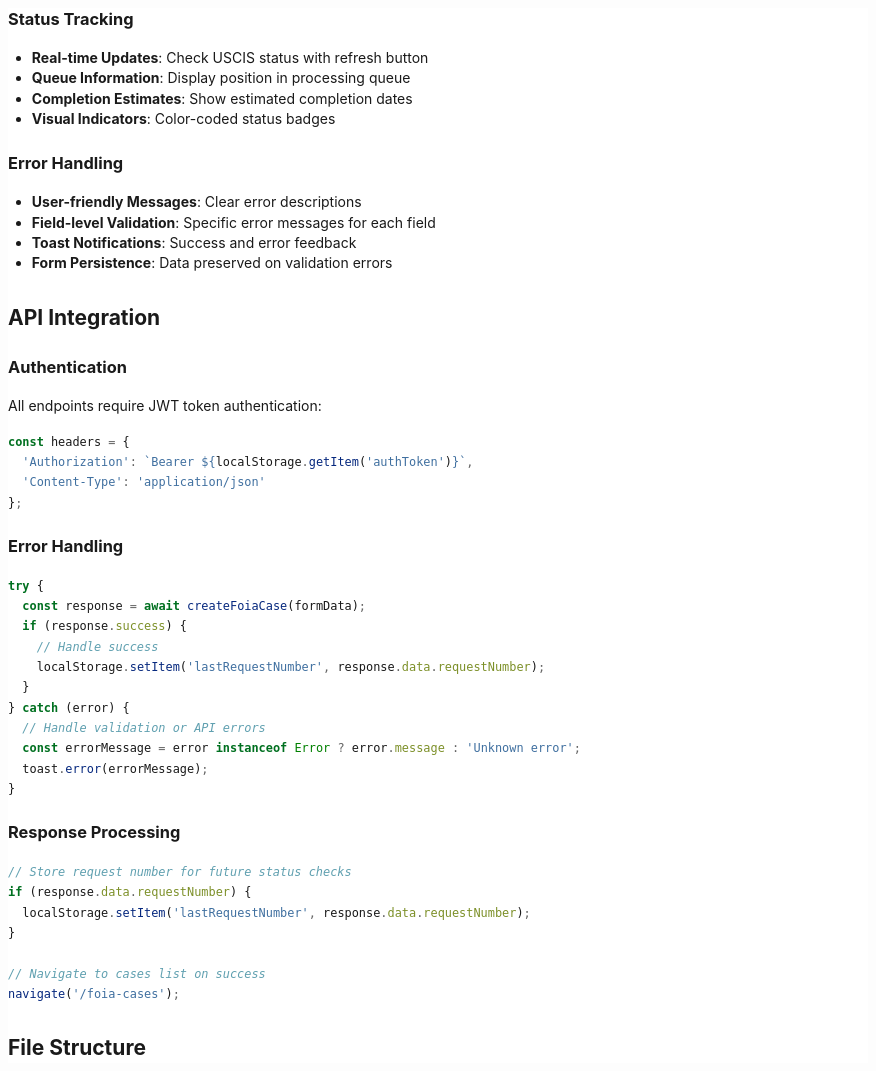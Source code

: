 ### Status Tracking
- **Real-time Updates**: Check USCIS status with refresh button
- **Queue Information**: Display position in processing queue
- **Completion Estimates**: Show estimated completion dates
- **Visual Indicators**: Color-coded status badges

### Error Handling
- **User-friendly Messages**: Clear error descriptions
- **Field-level Validation**: Specific error messages for each field
- **Toast Notifications**: Success and error feedback
- **Form Persistence**: Data preserved on validation errors

## API Integration

### Authentication
All endpoints require JWT token authentication:
```typescript
const headers = {
  'Authorization': `Bearer ${localStorage.getItem('authToken')}`,
  'Content-Type': 'application/json'
};
```

### Error Handling
```typescript
try {
  const response = await createFoiaCase(formData);
  if (response.success) {
    // Handle success
    localStorage.setItem('lastRequestNumber', response.data.requestNumber);
  }
} catch (error) {
  // Handle validation or API errors
  const errorMessage = error instanceof Error ? error.message : 'Unknown error';
  toast.error(errorMessage);
}
```

### Response Processing
```typescript
// Store request number for future status checks
if (response.data.requestNumber) {
  localStorage.setItem('lastRequestNumber', response.data.requestNumber);
}

// Navigate to cases list on success
navigate('/foia-cases');
```

## File Structure
